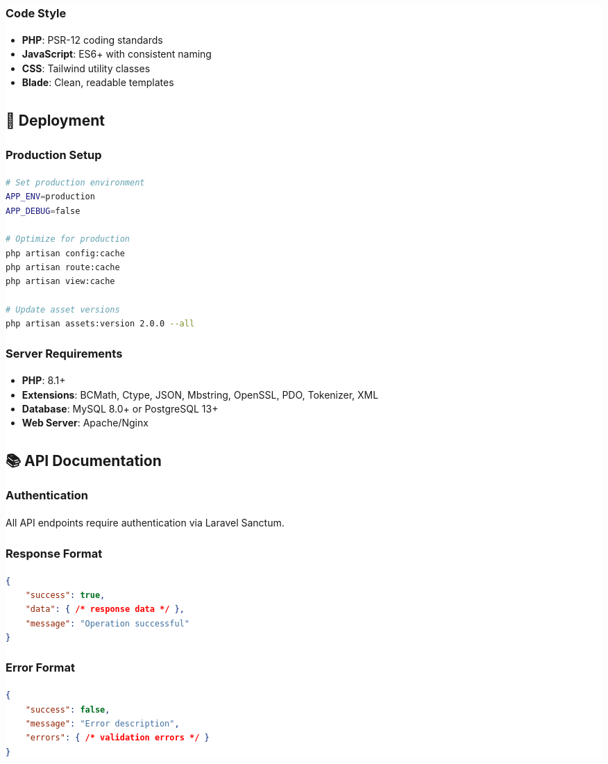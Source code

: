 ### Code Style
- **PHP**: PSR-12 coding standards
- **JavaScript**: ES6+ with consistent naming
- **CSS**: Tailwind utility classes
- **Blade**: Clean, readable templates

## 🚀 Deployment

### Production Setup
```bash
# Set production environment
APP_ENV=production
APP_DEBUG=false

# Optimize for production
php artisan config:cache
php artisan route:cache
php artisan view:cache

# Update asset versions
php artisan assets:version 2.0.0 --all
```

### Server Requirements
- **PHP**: 8.1+
- **Extensions**: BCMath, Ctype, JSON, Mbstring, OpenSSL, PDO, Tokenizer, XML
- **Database**: MySQL 8.0+ or PostgreSQL 13+
- **Web Server**: Apache/Nginx

## 📚 API Documentation

### Authentication
All API endpoints require authentication via Laravel Sanctum.

### Response Format
```json
{
    "success": true,
    "data": { /* response data */ },
    "message": "Operation successful"
}
```

### Error Format
```json
{
    "success": false,
    "message": "Error description",
    "errors": { /* validation errors */ }
}
```
